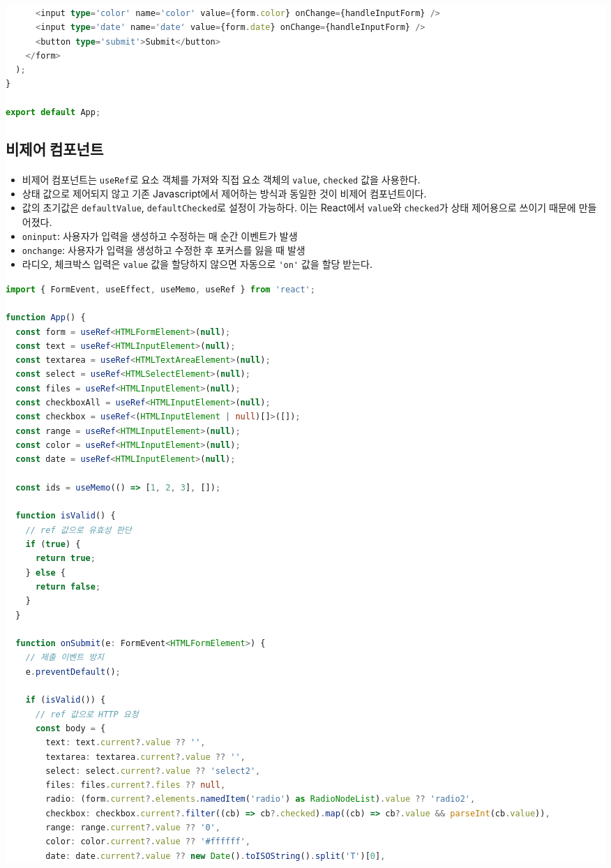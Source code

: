 ```ts
      <input type='color' name='color' value={form.color} onChange={handleInputForm} />
      <input type='date' name='date' value={form.date} onChange={handleInputForm} />
      <button type='submit'>Submit</button>
    </form>
  );
}

export default App;
```

## 비제어 컴포넌트

- 비제어 컴포넌트는 `useRef`로 요소 객체를 가져와 직접 요소 객체의 `value`, `checked` 값을 사용한다.
- 상태 값으로 제어되지 않고 기존 Javascript에서 제어하는 방식과 동일한 것이 비제어 컴포넌트이다.
- 값의 초기값은 `defaultValue`, `defaultChecked`로 설정이 가능하다. 이는 React에서 `value`와 `checked`가 상태 제어용으로 쓰이기 때문에 만들어졌다.
- `oninput`: 사용자가 입력을 생성하고 수정하는 매 순간 이벤트가 발생
- `onchange`: 사용자가 입력을 생성하고 수정한 후 포커스를 잃을 때 발생
- 라디오, 체크박스 입력은 `value` 값을 할당하지 않으면 자동으로 `'on'` 값을 할당 받는다.

```ts
import { FormEvent, useEffect, useMemo, useRef } from 'react';

function App() {
  const form = useRef<HTMLFormElement>(null);
  const text = useRef<HTMLInputElement>(null);
  const textarea = useRef<HTMLTextAreaElement>(null);
  const select = useRef<HTMLSelectElement>(null);
  const files = useRef<HTMLInputElement>(null);
  const checkboxAll = useRef<HTMLInputElement>(null);
  const checkbox = useRef<(HTMLInputElement | null)[]>([]);
  const range = useRef<HTMLInputElement>(null);
  const color = useRef<HTMLInputElement>(null);
  const date = useRef<HTMLInputElement>(null);

  const ids = useMemo(() => [1, 2, 3], []);

  function isValid() {
    // ref 값으로 유효성 판단
    if (true) {
      return true;
    } else {
      return false;
    }
  }

  function onSubmit(e: FormEvent<HTMLFormElement>) {
    // 제출 이벤트 방지
    e.preventDefault();

    if (isValid()) {
      // ref 값으로 HTTP 요청
      const body = {
        text: text.current?.value ?? '',
        textarea: textarea.current?.value ?? '',
        select: select.current?.value ?? 'select2',
        files: files.current?.files ?? null,
        radio: (form.current?.elements.namedItem('radio') as RadioNodeList).value ?? 'radio2',
        checkbox: checkbox.current?.filter((cb) => cb?.checked).map((cb) => cb?.value && parseInt(cb.value)),
        range: range.current?.value ?? '0',
        color: color.current?.value ?? '#ffffff',
        date: date.current?.value ?? new Date().toISOString().split('T')[0],
```